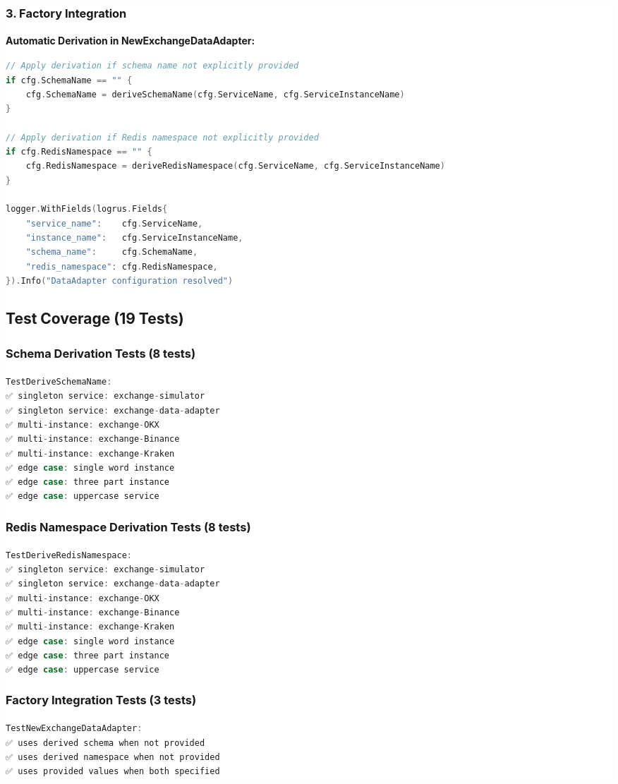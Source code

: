 ### 3. Factory Integration

**Automatic Derivation in NewExchangeDataAdapter:**
```go
// Apply derivation if schema name not explicitly provided
if cfg.SchemaName == "" {
    cfg.SchemaName = deriveSchemaName(cfg.ServiceName, cfg.ServiceInstanceName)
}

// Apply derivation if Redis namespace not explicitly provided
if cfg.RedisNamespace == "" {
    cfg.RedisNamespace = deriveRedisNamespace(cfg.ServiceName, cfg.ServiceInstanceName)
}

logger.WithFields(logrus.Fields{
    "service_name":    cfg.ServiceName,
    "instance_name":   cfg.ServiceInstanceName,
    "schema_name":     cfg.SchemaName,
    "redis_namespace": cfg.RedisNamespace,
}).Info("DataAdapter configuration resolved")
```

## Test Coverage (19 Tests)

### Schema Derivation Tests (8 tests)
```go
TestDeriveSchemaName:
✅ singleton service: exchange-simulator
✅ singleton service: exchange-data-adapter
✅ multi-instance: exchange-OKX
✅ multi-instance: exchange-Binance
✅ multi-instance: exchange-Kraken
✅ edge case: single word instance
✅ edge case: three part instance
✅ edge case: uppercase service
```

### Redis Namespace Derivation Tests (8 tests)
```go
TestDeriveRedisNamespace:
✅ singleton service: exchange-simulator
✅ singleton service: exchange-data-adapter
✅ multi-instance: exchange-OKX
✅ multi-instance: exchange-Binance
✅ multi-instance: exchange-Kraken
✅ edge case: single word instance
✅ edge case: three part instance
✅ edge case: uppercase service
```

### Factory Integration Tests (3 tests)
```go
TestNewExchangeDataAdapter:
✅ uses derived schema when not provided
✅ uses derived namespace when not provided
✅ uses provided values when both specified
```

